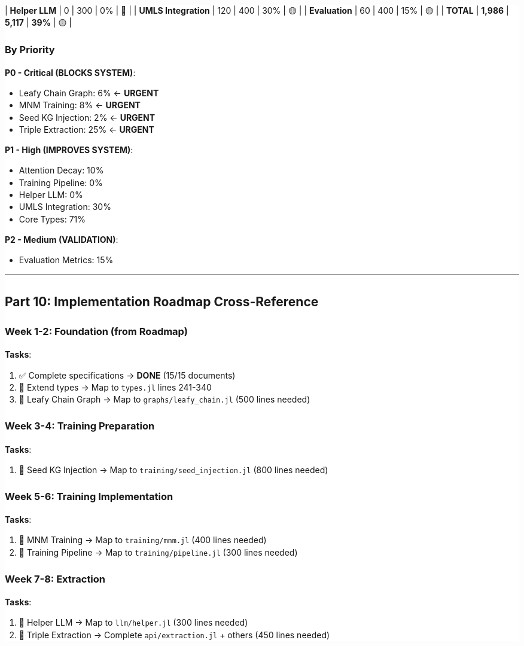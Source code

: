 | **Helper LLM**        | 0              | 300         | 0%         | 🔴      |
| **UMLS Integration**  | 120            | 400         | 30%        | 🟡      |
| **Evaluation**        | 60             | 400         | 15%        | 🟡      |
| **TOTAL**             | **1,986**      | **5,117**   | **39%**    | 🟡      |

### By Priority

**P0 - Critical (BLOCKS SYSTEM)**:
- Leafy Chain Graph: 6% ← **URGENT**
- MNM Training: 8% ← **URGENT**
- Seed KG Injection: 2% ← **URGENT**
- Triple Extraction: 25% ← **URGENT**

**P1 - High (IMPROVES SYSTEM)**:
- Attention Decay: 10%
- Training Pipeline: 0%
- Helper LLM: 0%
- UMLS Integration: 30%
- Core Types: 71%

**P2 - Medium (VALIDATION)**:
- Evaluation Metrics: 15%

---

## Part 10: Implementation Roadmap Cross-Reference

### Week 1-2: Foundation (from Roadmap)

**Tasks**:
1. ✅ Complete specifications → **DONE** (15/15 documents)
2. 🔴 Extend types → Map to `types.jl` lines 241-340
3. 🔴 Leafy Chain Graph → Map to `graphs/leafy_chain.jl` (500 lines needed)

### Week 3-4: Training Preparation

**Tasks**:
1. 🔴 Seed KG Injection → Map to `training/seed_injection.jl` (800 lines needed)

### Week 5-6: Training Implementation

**Tasks**:
1. 🔴 MNM Training → Map to `training/mnm.jl` (400 lines needed)
2. 🔴 Training Pipeline → Map to `training/pipeline.jl` (300 lines needed)

### Week 7-8: Extraction

**Tasks**:
1. 🔴 Helper LLM → Map to `llm/helper.jl` (300 lines needed)
2. 🔴 Triple Extraction → Complete `api/extraction.jl` + others (450 lines needed)
